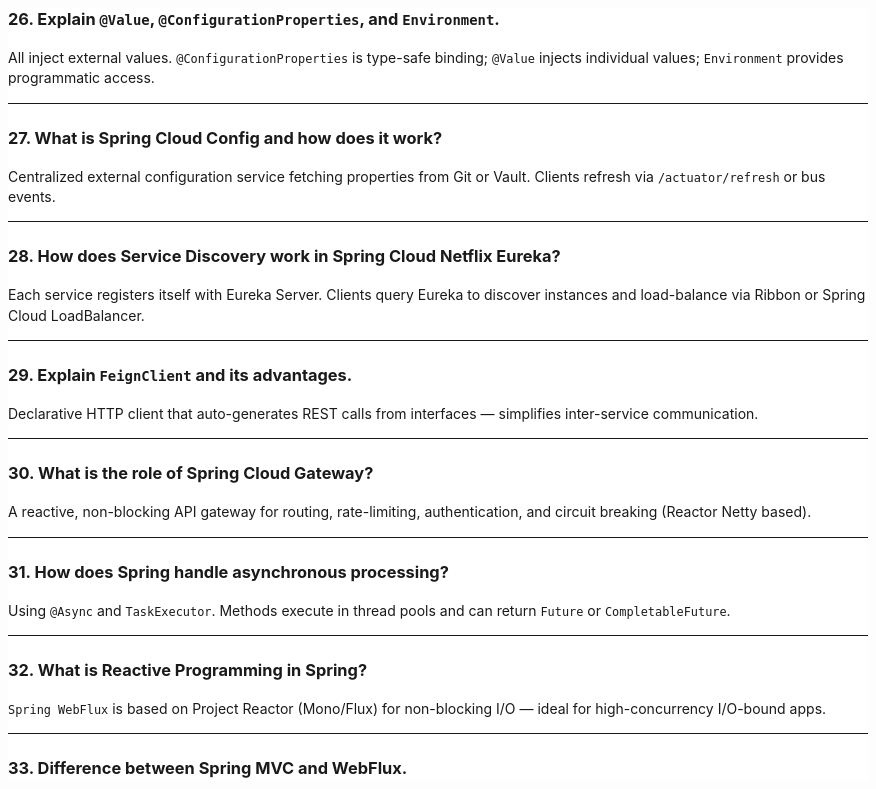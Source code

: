 ### **26. Explain `@Value`, `@ConfigurationProperties`, and `Environment`.**

All inject external values. `@ConfigurationProperties` is type-safe binding; `@Value` injects individual values; `Environment` provides programmatic access.

---

### **27. What is Spring Cloud Config and how does it work?**

Centralized external configuration service fetching properties from Git or Vault. Clients refresh via `/actuator/refresh` or bus events.

---

### **28. How does Service Discovery work in Spring Cloud Netflix Eureka?**

Each service registers itself with Eureka Server. Clients query Eureka to discover instances and load-balance via Ribbon or Spring Cloud LoadBalancer.

---

### **29. Explain `FeignClient` and its advantages.**

Declarative HTTP client that auto-generates REST calls from interfaces — simplifies inter-service communication.

---

### **30. What is the role of Spring Cloud Gateway?**

A reactive, non-blocking API gateway for routing, rate-limiting, authentication, and circuit breaking (Reactor Netty based).

---

### **31. How does Spring handle asynchronous processing?**

Using `@Async` and `TaskExecutor`. Methods execute in thread pools and can return `Future` or `CompletableFuture`.

---

### **32. What is Reactive Programming in Spring?**

`Spring WebFlux` is based on Project Reactor (Mono/Flux) for non-blocking I/O — ideal for high-concurrency I/O-bound apps.

---

### **33. Difference between Spring MVC and WebFlux.**
